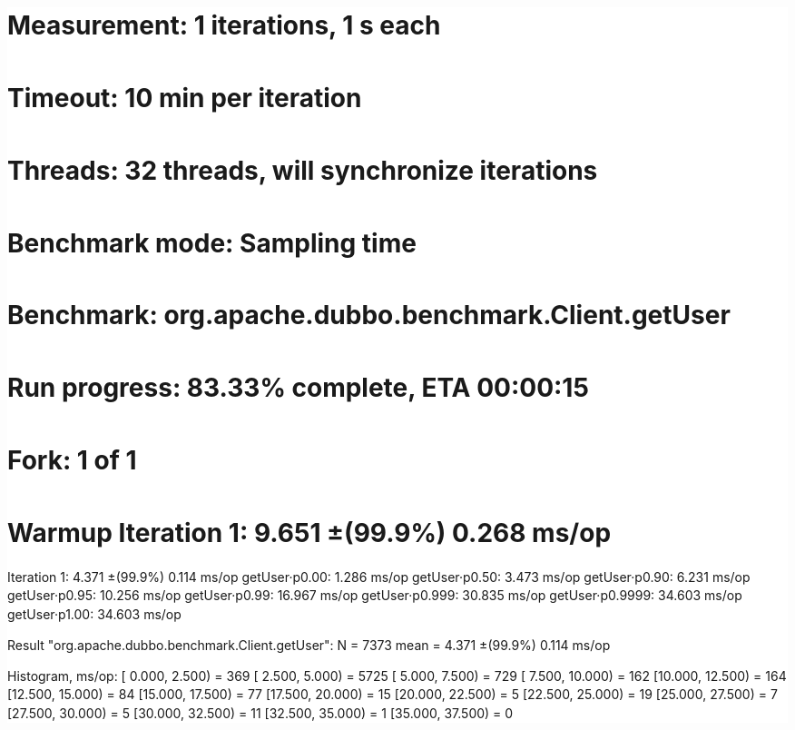 # Measurement: 1 iterations, 1 s each
# Timeout: 10 min per iteration
# Threads: 32 threads, will synchronize iterations
# Benchmark mode: Sampling time
# Benchmark: org.apache.dubbo.benchmark.Client.getUser

# Run progress: 83.33% complete, ETA 00:00:15
# Fork: 1 of 1
# Warmup Iteration   1: 9.651 ±(99.9%) 0.268 ms/op
Iteration   1: 4.371 ±(99.9%) 0.114 ms/op
                 getUser·p0.00:   1.286 ms/op
                 getUser·p0.50:   3.473 ms/op
                 getUser·p0.90:   6.231 ms/op
                 getUser·p0.95:   10.256 ms/op
                 getUser·p0.99:   16.967 ms/op
                 getUser·p0.999:  30.835 ms/op
                 getUser·p0.9999: 34.603 ms/op
                 getUser·p1.00:   34.603 ms/op



Result "org.apache.dubbo.benchmark.Client.getUser":
  N = 7373
  mean =      4.371 ±(99.9%) 0.114 ms/op

  Histogram, ms/op:
    [ 0.000,  2.500) = 369 
    [ 2.500,  5.000) = 5725 
    [ 5.000,  7.500) = 729 
    [ 7.500, 10.000) = 162 
    [10.000, 12.500) = 164 
    [12.500, 15.000) = 84 
    [15.000, 17.500) = 77 
    [17.500, 20.000) = 15 
    [20.000, 22.500) = 5 
    [22.500, 25.000) = 19 
    [25.000, 27.500) = 7 
    [27.500, 30.000) = 5 
    [30.000, 32.500) = 11 
    [32.500, 35.000) = 1 
    [35.000, 37.500) = 0 
